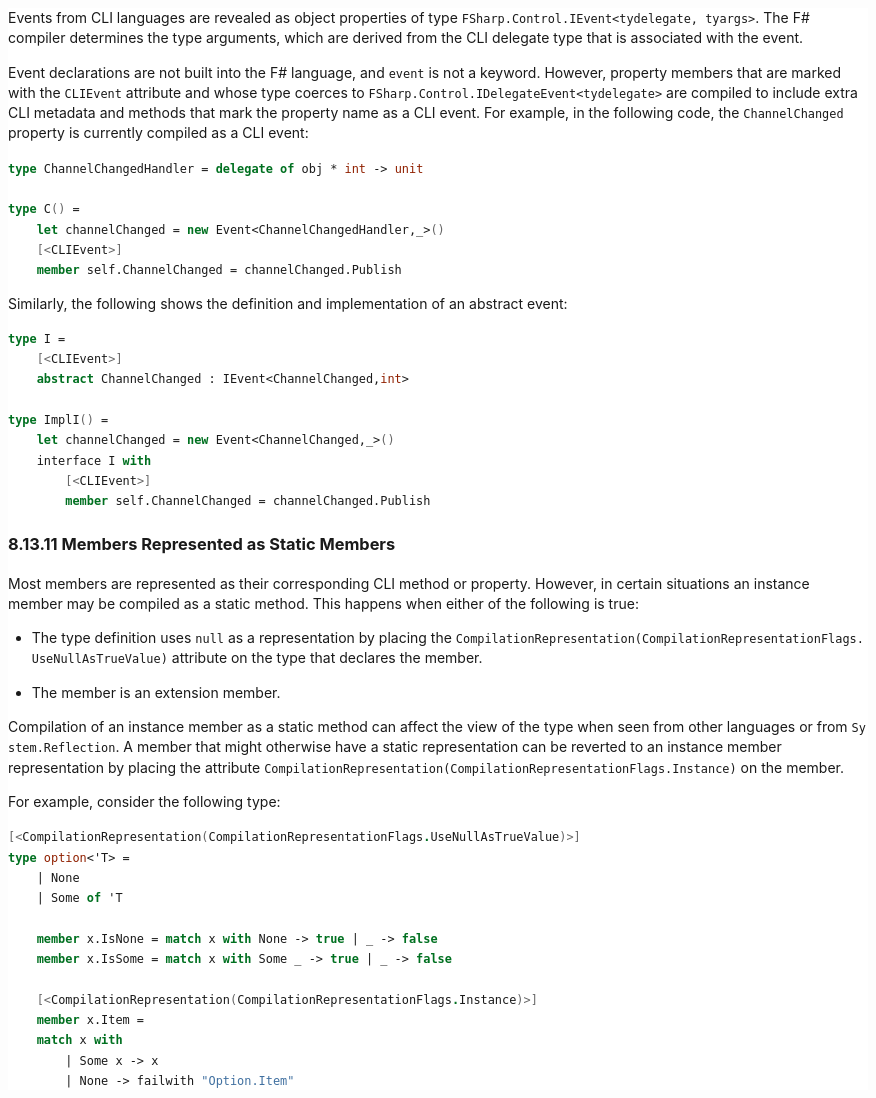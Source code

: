Events from CLI languages are revealed as object properties of type
`FSharp.Control.IEvent<tydelegate, tyargs>`. The F# compiler determines the type arguments, which
are derived from the CLI delegate type that is associated with the event.

Event declarations are not built into the F# language, and `event` is not a keyword. However, property
members that are marked with the `CLIEvent` attribute and whose type coerces to
`FSharp.Control.IDelegateEvent<tydelegate>` are compiled to include extra CLI metadata and methods
that mark the property name as a CLI event. For example, in the following code, the
`ChannelChanged` property is currently compiled as a CLI event:

```fsharp
type ChannelChangedHandler = delegate of obj * int -> unit

type C() =
    let channelChanged = new Event<ChannelChangedHandler,_>()
    [<CLIEvent>]
    member self.ChannelChanged = channelChanged.Publish
```

Similarly, the following shows the definition and implementation of an abstract event:

```fsharp
type I =
    [<CLIEvent>]
    abstract ChannelChanged : IEvent<ChannelChanged,int>

type ImplI() =
    let channelChanged = new Event<ChannelChanged,_>()
    interface I with
        [<CLIEvent>]
        member self.ChannelChanged = channelChanged.Publish
```

### 8.13.11 Members Represented as Static Members

Most members are represented as their corresponding CLI method or property. However, in certain
situations an instance member may be compiled as a static method. This happens when either of the
following is true:

- The type definition uses `null` as a representation by placing the
    `CompilationRepresentation(CompilationRepresentationFlags.UseNullAsTrueValue)` attribute on
    the type that declares the member.

- The member is an extension member.

Compilation of an instance member as a static method can affect the view of the type when seen
from other languages or from `System.Reflection`. A member that might otherwise have a static
representation can be reverted to an instance member representation by placing the attribute
`CompilationRepresentation(CompilationRepresentationFlags.Instance)` on the member.

For example, consider the following type:

```fsharp
[<CompilationRepresentation(CompilationRepresentationFlags.UseNullAsTrueValue)>]
type option<'T> =
    | None
    | Some of 'T

    member x.IsNone = match x with None -> true | _ -> false
    member x.IsSome = match x with Some _ -> true | _ -> false

    [<CompilationRepresentation(CompilationRepresentationFlags.Instance)>]
    member x.Item =
    match x with
        | Some x -> x
        | None -> failwith "Option.Item"
```
